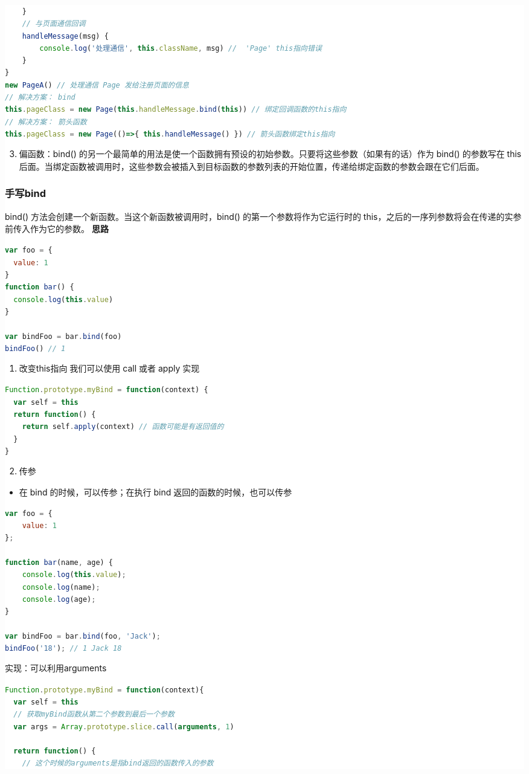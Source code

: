 ```js
    }
    // 与页面通信回调
    handleMessage(msg) {
        console.log('处理通信', this.className, msg) //  'Page' this指向错误
    }
}
new PageA() // 处理通信 Page 发给注册页面的信息
// 解决方案： bind
this.pageClass = new Page(this.handleMessage.bind(this)) // 绑定回调函数的this指向
// 解决方案： 箭头函数
this.pageClass = new Page(()=>{ this.handleMessage() }) // 箭头函数绑定this指向
```
3. 偏函数：bind() 的另一个最简单的用法是使一个函数拥有预设的初始参数。只要将这些参数（如果有的话）作为 bind() 的参数写在 this 后面。当绑定函数被调用时，这些参数会被插入到目标函数的参数列表的开始位置，传递给绑定函数的参数会跟在它们后面。

### 手写bind
bind() 方法会创建一个新函数。当这个新函数被调用时，bind() 的第一个参数将作为它运行时的 this，之后的一序列参数将会在传递的实参前传入作为它的参数。
**思路**
```js
var foo = {
  value: 1
}
function bar() {
  console.log(this.value)
}

var bindFoo = bar.bind(foo) 
bindFoo() // 1
```
1. 改变this指向
我们可以使用 call 或者 apply 实现
```js
Function.prototype.myBind = function(context) {
  var self = this
  return function() {
    return self.apply(context) // 函数可能是有返回值的
  }
}
```
2. 传参
- 在 bind 的时候，可以传参；在执行 bind 返回的函数的时候，也可以传参
```js
var foo = {
    value: 1
};

function bar(name, age) {
    console.log(this.value);
    console.log(name);
    console.log(age);
}

var bindFoo = bar.bind(foo, 'Jack');
bindFoo('18'); // 1 Jack 18
```
实现：可以利用arguments
```js
Function.prototype.myBind = function(context){
  var self = this
  // 获取myBind函数从第二个参数到最后一个参数
  var args = Array.prototype.slice.call(arguments, 1)

  return function() {
    // 这个时候的arguments是指bind返回的函数传入的参数
```
